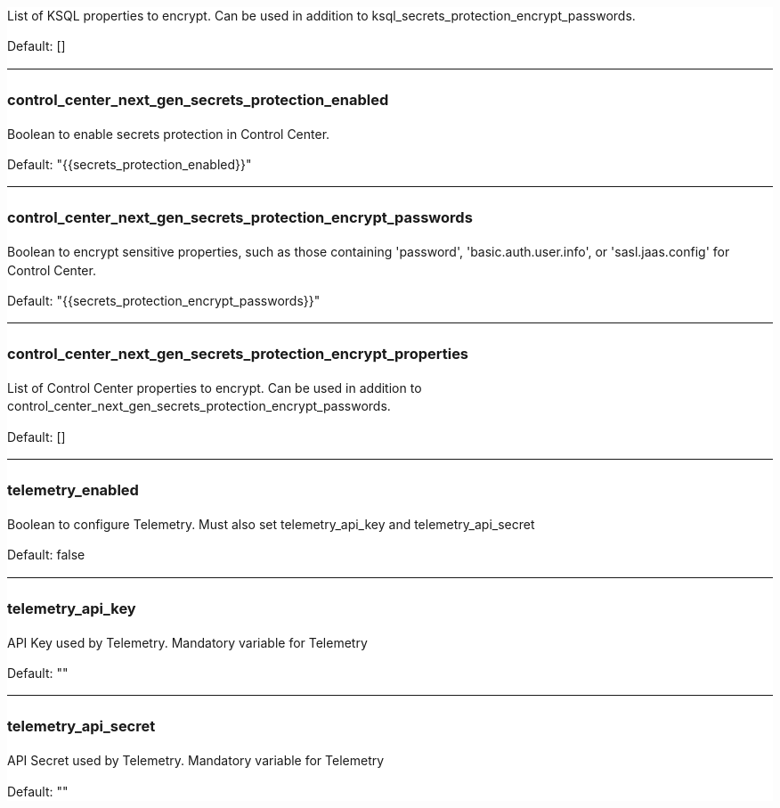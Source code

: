 List of KSQL properties to encrypt. Can be used in addition to ksql_secrets_protection_encrypt_passwords.

Default:  []

***

### control_center_next_gen_secrets_protection_enabled

Boolean to enable secrets protection in Control Center.

Default:  "{{secrets_protection_enabled}}"

***

### control_center_next_gen_secrets_protection_encrypt_passwords

Boolean to encrypt sensitive properties, such as those containing 'password', 'basic.auth.user.info', or 'sasl.jaas.config' for Control Center.

Default:  "{{secrets_protection_encrypt_passwords}}"

***

### control_center_next_gen_secrets_protection_encrypt_properties

List of Control Center properties to encrypt. Can be used in addition to control_center_next_gen_secrets_protection_encrypt_passwords.

Default:  []

***

### telemetry_enabled

Boolean to configure Telemetry. Must also set telemetry_api_key and telemetry_api_secret

Default:  false

***

### telemetry_api_key

API Key used by Telemetry. Mandatory variable for Telemetry

Default:  ""

***

### telemetry_api_secret

API Secret used by Telemetry. Mandatory variable for Telemetry

Default:  ""
